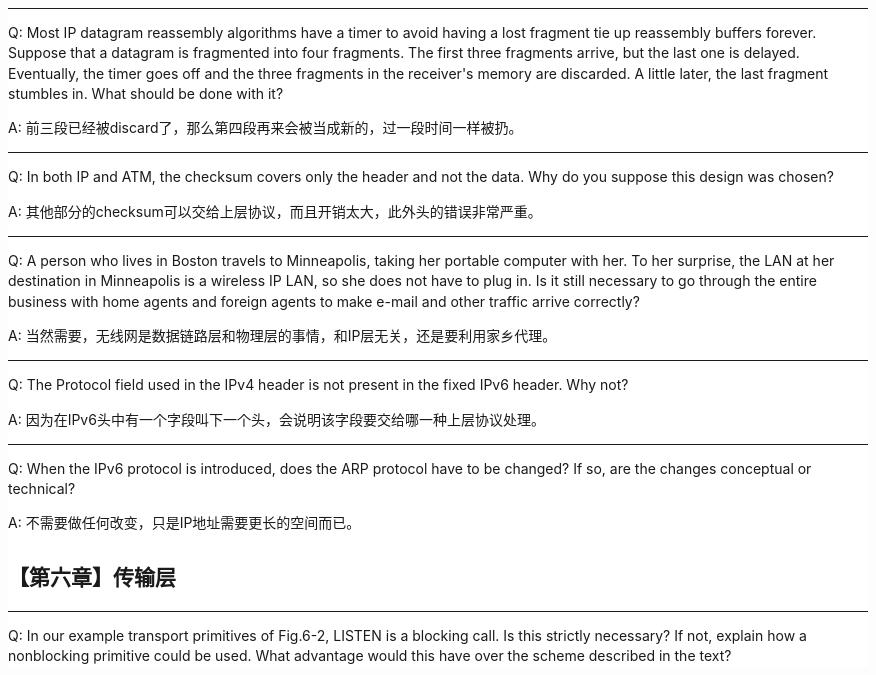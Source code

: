 ***

Q:
Most IP datagram reassembly algorithms have a timer to avoid having a lost fragment tie up reassembly buffers forever. Suppose that a datagram is fragmented into four fragments. The first three fragments arrive, but the last one is delayed. Eventually, the timer goes off and the three fragments in the receiver's memory are discarded. A little later, the last fragment stumbles in. What should be done with it?

A:
前三段已经被discard了，那么第四段再来会被当成新的，过一段时间一样被扔。

***

Q:
In both IP and ATM, the checksum covers only the header and not the data. Why do you suppose this design was chosen?

A:
其他部分的checksum可以交给上层协议，而且开销太大，此外头的错误非常严重。

***

Q:
A person who lives in Boston travels to Minneapolis, taking her portable computer with her. To her surprise, the LAN at her destination in Minneapolis is a wireless IP LAN, so she does not have to plug in. Is it still necessary to go through the entire business with home agents and foreign agents to make e-mail and other traffic arrive correctly?

A:
当然需要，无线网是数据链路层和物理层的事情，和IP层无关，还是要利用家乡代理。

***

Q:
The Protocol field used in the IPv4 header is not present in the fixed IPv6 header. Why not?

A:
因为在IPv6头中有一个字段叫下一个头，会说明该字段要交给哪一种上层协议处理。

***

Q:
When the IPv6 protocol is introduced, does the ARP protocol have to be changed? If so, are the changes conceptual or technical?

A:
不需要做任何改变，只是IP地址需要更长的空间而已。

## 【第六章】传输层

***

Q:
In our example transport primitives of Fig.6-2, LISTEN is a blocking call. Is this strictly necessary? If not, explain how a nonblocking primitive could be used. What advantage would this have over the scheme described in the text?

